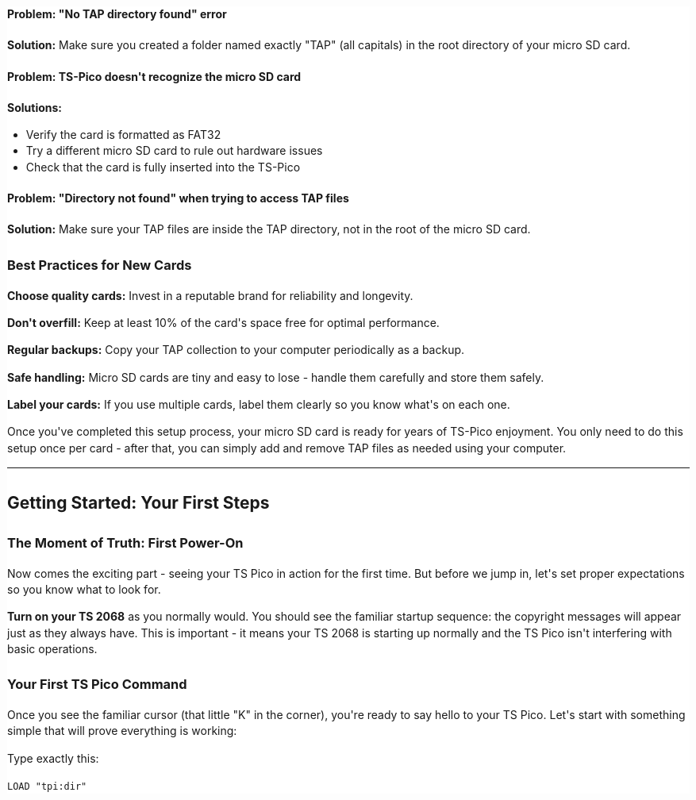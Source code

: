 #### Problem: "No TAP directory found" error
**Solution:** Make sure you created a folder named exactly "TAP" (all capitals) in the root directory of your micro SD card.

#### Problem: TS-Pico doesn't recognize the micro SD card
**Solutions:**
- Verify the card is formatted as FAT32
- Try a different micro SD card to rule out hardware issues
- Check that the card is fully inserted into the TS-Pico

#### Problem: "Directory not found" when trying to access TAP files
**Solution:** Make sure your TAP files are inside the TAP directory, not in the root of the micro SD card.

### Best Practices for New Cards

**Choose quality cards:** Invest in a reputable brand for reliability and longevity.

**Don't overfill:** Keep at least 10% of the card's space free for optimal performance.

**Regular backups:** Copy your TAP collection to your computer periodically as a backup.

**Safe handling:** Micro SD cards are tiny and easy to lose - handle them carefully and store them safely.

**Label your cards:** If you use multiple cards, label them clearly so you know what's on each one.

Once you've completed this setup process, your micro SD card is ready for years of TS-Pico enjoyment. You only need to do this setup once per card - after that, you can simply add and remove TAP files as needed using your computer.

---

## Getting Started: Your First Steps

### The Moment of Truth: First Power-On

Now comes the exciting part - seeing your TS Pico in action for the first time. But before we jump in, let's set proper expectations so you know what to look for.

**Turn on your TS 2068** as you normally would. You should see the familiar startup sequence: the copyright messages will appear just as they always have. This is important - it means your TS 2068 is starting up normally and the TS Pico isn't interfering with basic operations.

### Your First TS Pico Command

Once you see the familiar cursor (that little "K" in the corner), you're ready to say hello to your TS Pico. Let's start with something simple that will prove everything is working:

Type exactly this:
```
LOAD "tpi:dir"
```
